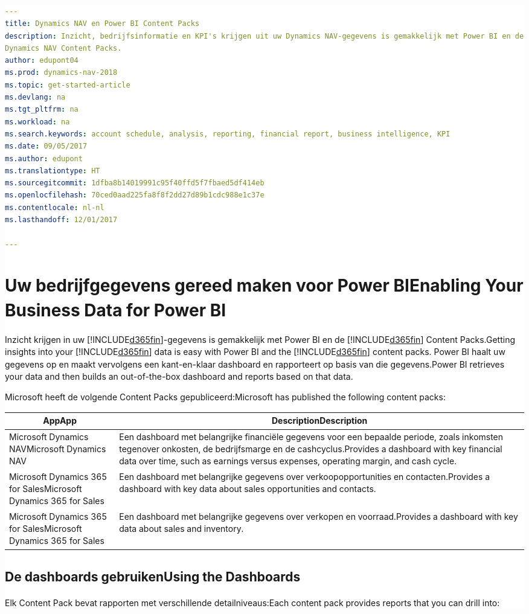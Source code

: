 ```yaml
---
title: Dynamics NAV en Power BI Content Packs
description: Inzicht, bedrijfsinformatie en KPI's krijgen uit uw Dynamics NAV-gegevens is gemakkelijk met Power BI en de Dynamics NAV Content Packs.
author: edupont04
ms.prod: dynamics-nav-2018
ms.topic: get-started-article
ms.devlang: na
ms.tgt_pltfrm: na
ms.workload: na
ms.search.keywords: account schedule, analysis, reporting, financial report, business intelligence, KPI
ms.date: 09/05/2017
ms.author: edupont
ms.translationtype: HT
ms.sourcegitcommit: 1dfba8b14019991c95f40ffd5f7fbaed5df414eb
ms.openlocfilehash: 70ced0aad225fa8f8f2dd27d89b1cdc988e1c37e
ms.contentlocale: nl-nl
ms.lasthandoff: 12/01/2017

---
```

# <a name="enabling-your-business-data-for-power-bi"></a><span data-ttu-id="5a12a-103">Uw bedrijfgegevens gereed maken voor Power BI</span><span class="sxs-lookup"><span data-stu-id="5a12a-103">Enabling Your Business Data for Power BI</span></span>
<span data-ttu-id="5a12a-104">Inzicht krijgen in uw [!INCLUDE[d365fin](includes/d365fin_md.md)]-gegevens is gemakkelijk met Power BI en de [!INCLUDE[d365fin](includes/d365fin_md.md)] Content Packs.</span><span class="sxs-lookup"><span data-stu-id="5a12a-104">Getting insights into your [!INCLUDE[d365fin](includes/d365fin_md.md)] data is easy with Power BI and the [!INCLUDE[d365fin](includes/d365fin_md.md)] content packs.</span></span> <span data-ttu-id="5a12a-105">Power BI haalt uw gegevens op en maakt vervolgens een kant-en-klaar dashboard en rapporteert op basis van die gegevens.</span><span class="sxs-lookup"><span data-stu-id="5a12a-105">Power BI retrieves your data and then builds an out-of-the-box dashboard and reports based on that data.</span></span>  

<span data-ttu-id="5a12a-106">Microsoft heeft de volgende Content Packs gepubliceerd:</span><span class="sxs-lookup"><span data-stu-id="5a12a-106">Microsoft has published the following content packs:</span></span>

| <span data-ttu-id="5a12a-107">App</span><span class="sxs-lookup"><span data-stu-id="5a12a-107">App</span></span> | <span data-ttu-id="5a12a-108">Description</span><span class="sxs-lookup"><span data-stu-id="5a12a-108">Description</span></span> |
| --- | --- |
| <span data-ttu-id="5a12a-109">Microsoft Dynamics NAV</span><span class="sxs-lookup"><span data-stu-id="5a12a-109">Microsoft Dynamics NAV</span></span> | <span data-ttu-id="5a12a-110">Een dashboard met belangrijke financiële gegevens voor een bepaalde periode, zoals inkomsten tegenover onkosten, de bedrijfsmarge en de cashcyclus.</span><span class="sxs-lookup"><span data-stu-id="5a12a-110">Provides a dashboard with key financial data over time, such as earnings versus expenses, operating margin, and cash cycle.</span></span>|
| <span data-ttu-id="5a12a-111">Microsoft Dynamics 365 for Sales</span><span class="sxs-lookup"><span data-stu-id="5a12a-111">Microsoft Dynamics 365 for Sales</span></span> | <span data-ttu-id="5a12a-112">Een dashboard met belangrijke gegevens over verkoopopportunities en contacten.</span><span class="sxs-lookup"><span data-stu-id="5a12a-112">Provides a dashboard with key data about sales opportunities and contacts.</span></span>  |
| <span data-ttu-id="5a12a-113">Microsoft Dynamics 365 for Sales</span><span class="sxs-lookup"><span data-stu-id="5a12a-113">Microsoft Dynamics 365 for Sales</span></span> | <span data-ttu-id="5a12a-114">Een dashboard met belangrijke gegevens over verkopen en voorraad.</span><span class="sxs-lookup"><span data-stu-id="5a12a-114">Provides a dashboard with key data about sales and inventory.</span></span> |

## <a name="using-the-dashboards"></a><span data-ttu-id="5a12a-115">De dashboards gebruiken</span><span class="sxs-lookup"><span data-stu-id="5a12a-115">Using the Dashboards</span></span>
<span data-ttu-id="5a12a-116">Elk Content Pack bevat rapporten met verschillende detailniveaus:</span><span class="sxs-lookup"><span data-stu-id="5a12a-116">Each content pack provides reports that you can drill into:</span></span>
